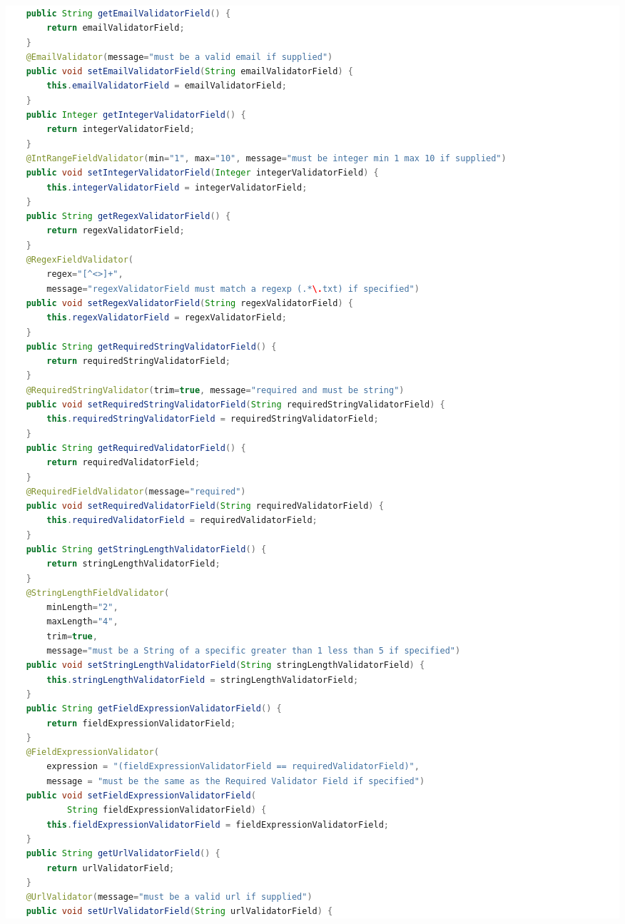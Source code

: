 ```java
    public String getEmailValidatorField() {
        return emailValidatorField;
    }
    @EmailValidator(message="must be a valid email if supplied")
    public void setEmailValidatorField(String emailValidatorField) {
        this.emailValidatorField = emailValidatorField;
    }
    public Integer getIntegerValidatorField() {
        return integerValidatorField;
    }
    @IntRangeFieldValidator(min="1", max="10", message="must be integer min 1 max 10 if supplied")
    public void setIntegerValidatorField(Integer integerValidatorField) {
        this.integerValidatorField = integerValidatorField;
    }
    public String getRegexValidatorField() {
        return regexValidatorField;
    }
    @RegexFieldValidator(
        regex="[^<>]+", 
        message="regexValidatorField must match a regexp (.*\.txt) if specified")
    public void setRegexValidatorField(String regexValidatorField) {
        this.regexValidatorField = regexValidatorField;
    }
    public String getRequiredStringValidatorField() {
        return requiredStringValidatorField;
    }
    @RequiredStringValidator(trim=true, message="required and must be string")
    public void setRequiredStringValidatorField(String requiredStringValidatorField) {
        this.requiredStringValidatorField = requiredStringValidatorField;
    }
    public String getRequiredValidatorField() {
        return requiredValidatorField;
    }
    @RequiredFieldValidator(message="required")
    public void setRequiredValidatorField(String requiredValidatorField) {
        this.requiredValidatorField = requiredValidatorField;
    }
    public String getStringLengthValidatorField() {
        return stringLengthValidatorField;
    }
    @StringLengthFieldValidator(
        minLength="2", 
        maxLength="4", 
        trim=true, 
        message="must be a String of a specific greater than 1 less than 5 if specified")
    public void setStringLengthValidatorField(String stringLengthValidatorField) {
        this.stringLengthValidatorField = stringLengthValidatorField;
    }
    public String getFieldExpressionValidatorField() {
        return fieldExpressionValidatorField;
    }
    @FieldExpressionValidator(
        expression = "(fieldExpressionValidatorField == requiredValidatorField)", 
        message = "must be the same as the Required Validator Field if specified")
    public void setFieldExpressionValidatorField(
            String fieldExpressionValidatorField) {
        this.fieldExpressionValidatorField = fieldExpressionValidatorField;
    }
    public String getUrlValidatorField() {
        return urlValidatorField;
    }
    @UrlValidator(message="must be a valid url if supplied")
    public void setUrlValidatorField(String urlValidatorField) {
```